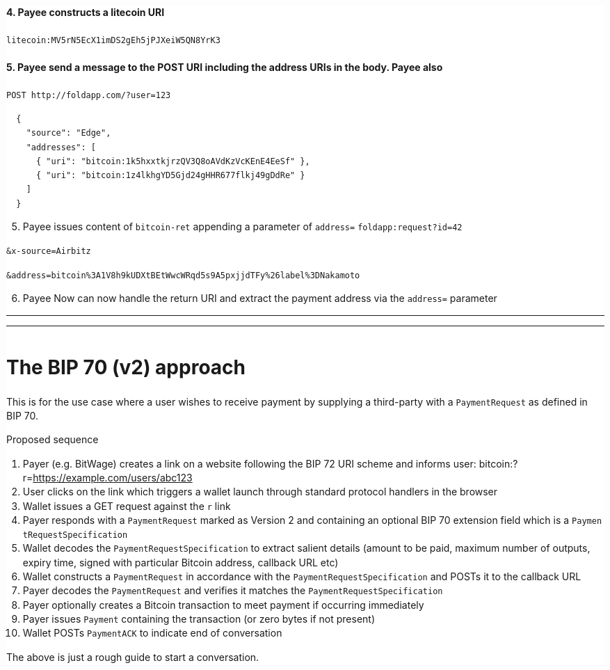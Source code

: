 #### 4. Payee constructs a litecoin URI
  `litecoin:MV5rN5EcX1imDS2gEh5jPJXeiW5QN8YrK3`

#### 5. Payee send a message to the POST URI including the address URIs in the body. Payee also
`POST http://foldapp.com/?user=123`
```
  {
    "source": "Edge",
    "addresses": [
      { "uri": "bitcoin:1k5hxxtkjrzQV3Q8oAVdKzVcKEnE4EeSf" },
      { "uri": "bitcoin:1z4lkhgYD5Gjd24gHHR677flkj49gDdRe" }
    ]
  }
```

5. Payee issues content of `bitcoin-ret` appending a parameter of `address=`
  `foldapp:request?id=42`

  `&x-source=Airbitz`

  `&address=bitcoin%3A1V8h9kUDXtBEtWwcWRqd5s9A5pxjjdTFy%26label%3DNakamoto`

6. Payee Now can now handle the return URI and extract the payment address via the `address=` parameter


--------------------------------------------
--------------------------------------------

# The BIP 70 (v2) approach 

This is for the use case where a user wishes to receive payment by supplying a third-party with a `PaymentRequest` as defined in BIP 70.

Proposed sequence

1. Payer (e.g. BitWage) creates a link on a website following the BIP 72 URI scheme and informs user: bitcoin:?r=https://example.com/users/abc123
2. User clicks on the link which triggers a wallet launch through standard protocol handlers in the browser
3. Wallet issues a GET request against the `r` link
4. Payer responds with a `PaymentRequest` marked as Version 2 and containing an optional BIP 70 extension field which is a `PaymentRequestSpecification` 
5. Wallet decodes the `PaymentRequestSpecification` to extract salient details (amount to be paid, maximum number of outputs, expiry time, signed with particular Bitcoin address, callback URL etc)
6. Wallet constructs a `PaymentRequest` in accordance with the `PaymentRequestSpecification` and POSTs it to the callback URL
7. Payer decodes the `PaymentRequest` and verifies it matches the `PaymentRequestSpecification`
8. Payer optionally creates a Bitcoin transaction to meet payment if occurring immediately
9. Payer issues `Payment` containing the transaction (or zero bytes if not present)
10. Wallet POSTs `PaymentACK` to indicate end of conversation

The above is just a rough guide to start a conversation.



